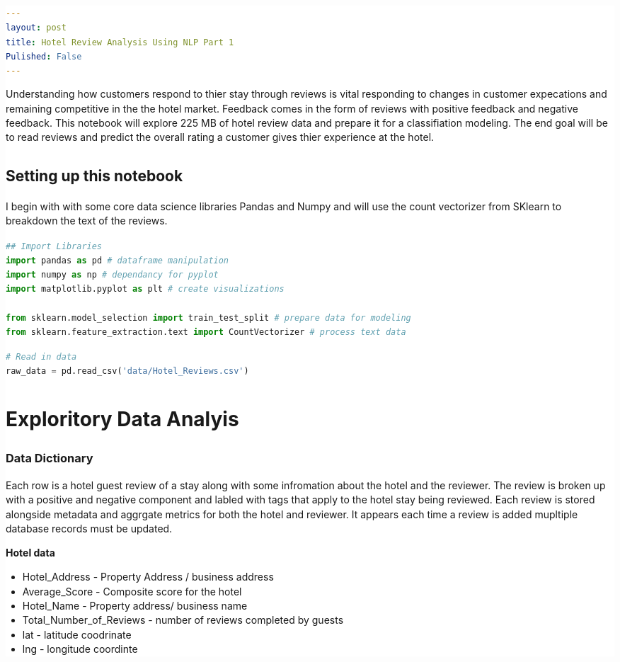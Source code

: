 ```yaml
---
layout: post
title: Hotel Review Analysis Using NLP Part 1
Pulished: False
---
```


Understanding how customers respond to thier stay through reviews is vital responding to changes in customer expecations and remaining competitive in the the hotel market. Feedback comes in the form of reviews with positive feedback and negative feedback. This notebook will explore 225 MB of hotel review data and prepare it for a classifiation modeling. The end goal will be to read reviews and predict the overall rating a customer gives thier experience at the hotel.

## Setting up this notebook 
I begin with with some core data science libraries Pandas and Numpy and will use the count vectorizer from SKlearn to breakdown the text of the reviews.

```python
## Import Libraries 
import pandas as pd # dataframe manipulation 
import numpy as np # dependancy for pyplot
import matplotlib.pyplot as plt # create visualizations

from sklearn.model_selection import train_test_split # prepare data for modeling
from sklearn.feature_extraction.text import CountVectorizer # process text data

```


```python
# Read in data
raw_data = pd.read_csv('data/Hotel_Reviews.csv')
```

# Exploritory Data Analyis 

### Data Dictionary

Each row is a hotel guest review of a stay along with some infromation about the hotel and the reviewer. The review is broken up with a positive and negative component and labled with tags that apply to the hotel stay being reviewed. Each review is stored alongside metadata and aggrgate metrics for both the hotel and reviewer. It appears each time a review is added mupltiple database records must be updated.  

**Hotel data**
- Hotel_Address - Property Address / business address
- Average_Score - Composite score for the hotel
- Hotel_Name - Property address/ business name
- Total_Number_of_Reviews - number of reviews completed by guests
- lat - latitude coodrinate
- lng - longitude coordinte
